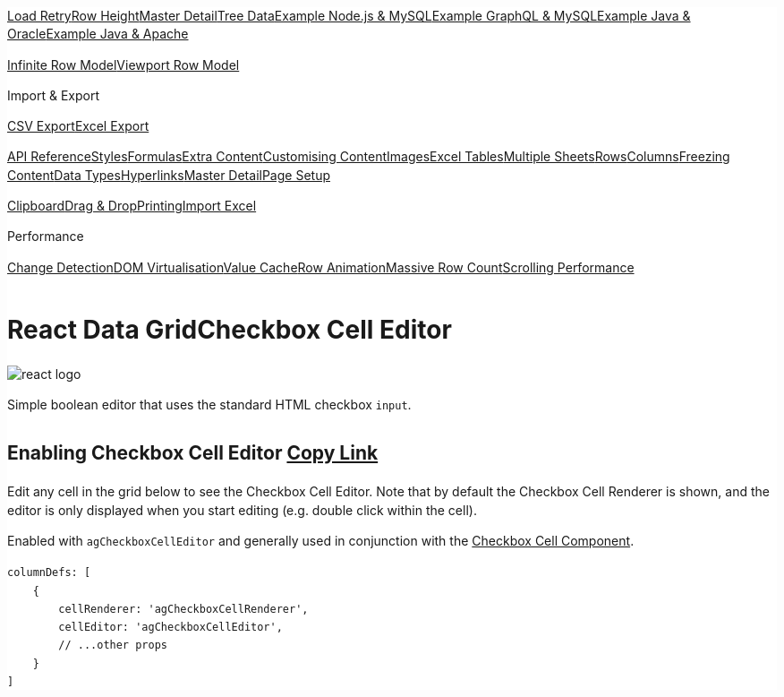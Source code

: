 [Load Retry](/react-data-grid/server-side-model-retry/)[Row Height](/react-data-grid/server-side-model-row-height/)[Master Detail](/react-data-grid/server-side-model-master-detail/)[Tree Data](/react-data-grid/server-side-model-tree-data/)[Example Node.js & MySQL](/react-data-grid/server-side-operations-nodejs/)[Example GraphQL & MySQL](/react-data-grid/server-side-operations-graphql/)[Example Java & Oracle](/react-data-grid/server-side-operations-oracle/)[Example Java & Apache](/react-data-grid/server-side-operations-spark/)

[Infinite Row Model](/react-data-grid/infinite-scrolling/)[Viewport Row Model](/react-data-grid/viewport/)

Import & Export

[CSV Export](/react-data-grid/csv-export/)[Excel Export](/react-data-grid/excel-export/)

[API Reference](/react-data-grid/excel-export-api/)[Styles](/react-data-grid/excel-export-styles/)[Formulas](/react-data-grid/excel-export-formulas/)[Extra Content](/react-data-grid/excel-export-extra-content/)[Customising Content](/react-data-grid/excel-export-customising-content/)[Images](/react-data-grid/excel-export-images/)[Excel Tables](/react-data-grid/excel-export-tables/)[Multiple Sheets](/react-data-grid/excel-export-multiple-sheets/)[Rows](/react-data-grid/excel-export-rows/)[Columns](/react-data-grid/excel-export-columns/)[Freezing Content](/react-data-grid/excel-export-freeze/)[Data Types](/react-data-grid/excel-export-data-types/)[Hyperlinks](/react-data-grid/excel-export-hyperlinks/)[Master Detail](/react-data-grid/excel-export-master-detail/)[Page Setup](/react-data-grid/excel-export-page-setup/)

[Clipboard](/react-data-grid/clipboard/)[Drag & Drop](/react-data-grid/drag-and-drop/)[Printing](/react-data-grid/printing/)[Import Excel](/react-data-grid/excel-import/)

Performance

[Change Detection](/react-data-grid/change-detection/)[DOM Virtualisation](/react-data-grid/dom-virtualisation/)[Value Cache](/react-data-grid/value-cache/)[Row Animation](/react-data-grid/row-animation/)[Massive Row Count](/react-data-grid/massive-row-count/)[Scrolling Performance](/react-data-grid/scrolling-performance/)

# React Data GridCheckbox Cell Editor

![react logo](/_astro/react.CtDRhtxt.svg)

Simple boolean editor that uses the standard HTML checkbox `input`.

## Enabling Checkbox Cell Editor [Copy Link](#enabling-checkbox-cell-editor)

Edit any cell in the grid below to see the Checkbox Cell Editor. Note that by default the Checkbox Cell Renderer is shown, and the editor is only displayed when you start editing (e.g. double click within the cell).

Enabled with `agCheckboxCellEditor` and generally used in conjunction with the [Checkbox Cell Component](/react-data-grid/cell-data-types/#enable-cell-data-types).

```
columnDefs: [
    {
        cellRenderer: 'agCheckboxCellRenderer',
        cellEditor: 'agCheckboxCellEditor',
        // ...other props
    }
]

```
